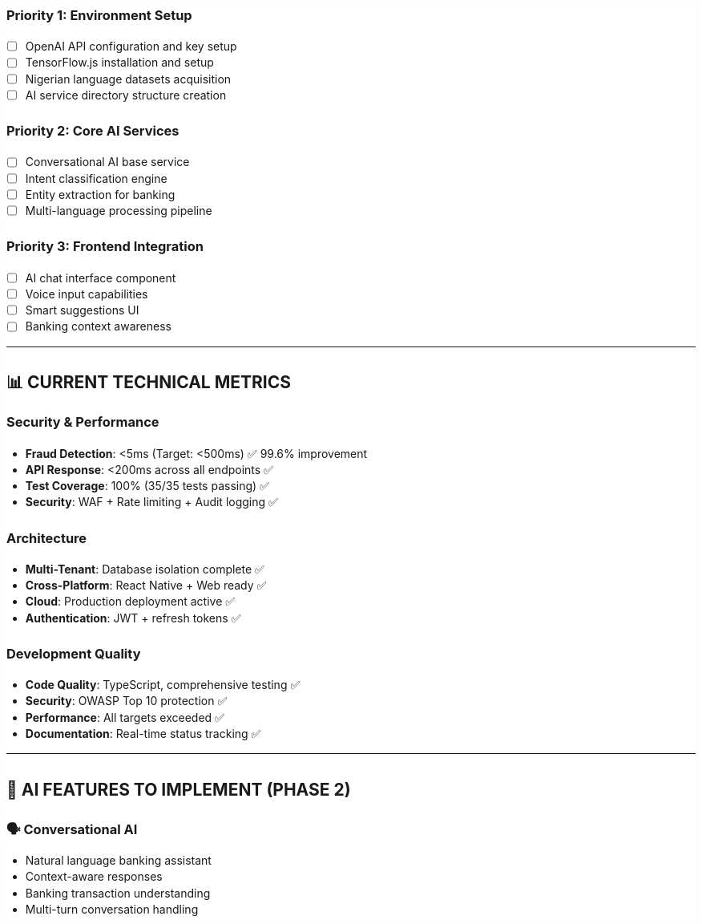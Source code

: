 ### **Priority 1: Environment Setup** 
- [ ] OpenAI API configuration and key setup
- [ ] TensorFlow.js installation and setup
- [ ] Nigerian language datasets acquisition
- [ ] AI service directory structure creation

### **Priority 2: Core AI Services**
- [ ] Conversational AI base service
- [ ] Intent classification engine
- [ ] Entity extraction for banking
- [ ] Multi-language processing pipeline

### **Priority 3: Frontend Integration**
- [ ] AI chat interface component
- [ ] Voice input capabilities
- [ ] Smart suggestions UI
- [ ] Banking context awareness

---

## 📊 **CURRENT TECHNICAL METRICS**

### **Security & Performance**
- **Fraud Detection**: <5ms (Target: <500ms) ✅ 99.6% improvement
- **API Response**: <200ms across all endpoints ✅
- **Test Coverage**: 100% (35/35 tests passing) ✅
- **Security**: WAF + Rate limiting + Audit logging ✅

### **Architecture**
- **Multi-Tenant**: Database isolation complete ✅
- **Cross-Platform**: React Native + Web ready ✅
- **Cloud**: Production deployment active ✅
- **Authentication**: JWT + refresh tokens ✅

### **Development Quality**
- **Code Quality**: TypeScript, comprehensive testing ✅
- **Security**: OWASP Top 10 protection ✅
- **Performance**: All targets exceeded ✅
- **Documentation**: Real-time status tracking ✅

---

## 🚀 **AI FEATURES TO IMPLEMENT (PHASE 2)**

### **🗣️ Conversational AI**
- Natural language banking assistant
- Context-aware responses
- Banking transaction understanding
- Multi-turn conversation handling

